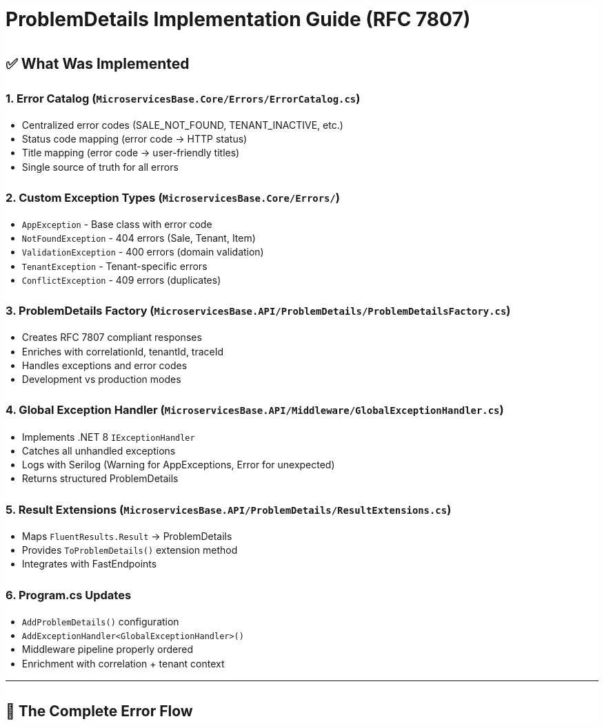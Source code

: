 # ProblemDetails Implementation Guide (RFC 7807)

## ✅ What Was Implemented

### 1. **Error Catalog** (`MicroservicesBase.Core/Errors/ErrorCatalog.cs`)
- Centralized error codes (SALE_NOT_FOUND, TENANT_INACTIVE, etc.)
- Status code mapping (error code → HTTP status)
- Title mapping (error code → user-friendly titles)
- Single source of truth for all errors

### 2. **Custom Exception Types** (`MicroservicesBase.Core/Errors/`)
- `AppException` - Base class with error code
- `NotFoundException` - 404 errors (Sale, Tenant, Item)
- `ValidationException` - 400 errors (domain validation)
- `TenantException` - Tenant-specific errors
- `ConflictException` - 409 errors (duplicates)

### 3. **ProblemDetails Factory** (`MicroservicesBase.API/ProblemDetails/ProblemDetailsFactory.cs`)
- Creates RFC 7807 compliant responses
- Enriches with correlationId, tenantId, traceId
- Handles exceptions and error codes
- Development vs production modes

### 4. **Global Exception Handler** (`MicroservicesBase.API/Middleware/GlobalExceptionHandler.cs`)
- Implements .NET 8 `IExceptionHandler`
- Catches all unhandled exceptions
- Logs with Serilog (Warning for AppExceptions, Error for unexpected)
- Returns structured ProblemDetails

### 5. **Result Extensions** (`MicroservicesBase.API/ProblemDetails/ResultExtensions.cs`)
- Maps `FluentResults.Result` → ProblemDetails
- Provides `ToProblemDetails()` extension method
- Integrates with FastEndpoints

### 6. **Program.cs Updates**
- `AddProblemDetails()` configuration
- `AddExceptionHandler<GlobalExceptionHandler>()`
- Middleware pipeline properly ordered
- Enrichment with correlation + tenant context

---

## 🔄 The Complete Error Flow
